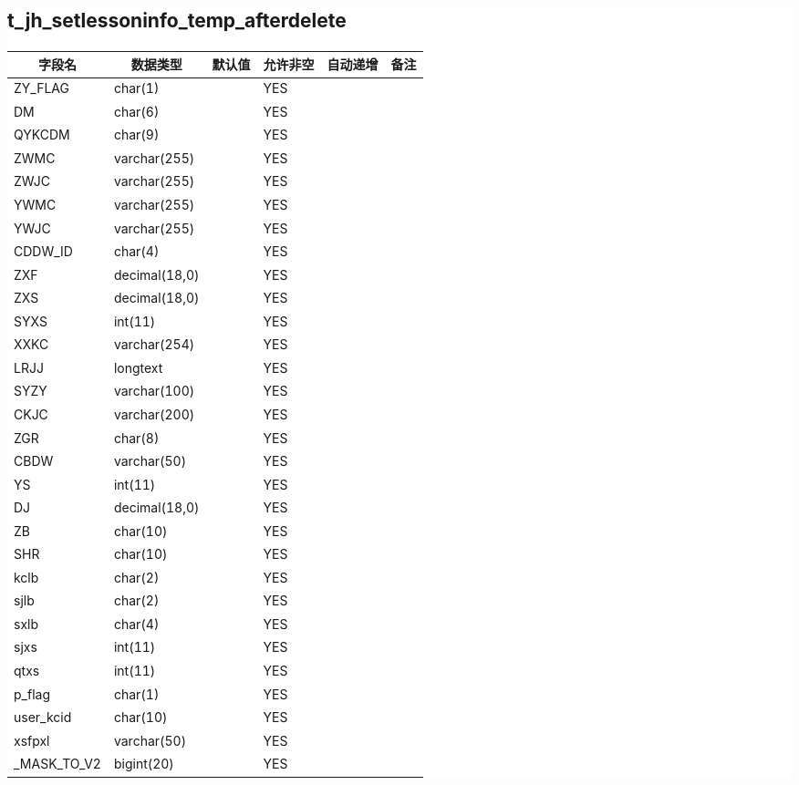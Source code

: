 
## t_jh_setlessoninfo_temp_afterdelete
|字段名 | 数据类型	| 默认值	| 允许非空 | 自动递增 | 备注 |
|------|---------|-------|--------|---------|-----|
|ZY_FLAG | char(1) |  | YES  |   | 	 	| 
|DM | char(6) |  | YES  |   | 	 	| 
|QYKCDM | char(9) |  | YES  |   | 	 	| 
|ZWMC | varchar(255) |  | YES  |   | 	 	| 
|ZWJC | varchar(255) |  | YES  |   | 	 	| 
|YWMC | varchar(255) |  | YES  |   | 	 	| 
|YWJC | varchar(255) |  | YES  |   | 	 	| 
|CDDW_ID | char(4) |  | YES  |   | 	 	| 
|ZXF | decimal(18,0) |  | YES  |   | 	 	| 
|ZXS | decimal(18,0) |  | YES  |   | 	 	| 
|SYXS | int(11) |  | YES  |   | 	 	| 
|XXKC | varchar(254) |  | YES  |   | 	 	| 
|LRJJ | longtext |	 	  | YES  | |   |  	 	 
|SYZY | varchar(100) |  | YES  |   | 	 	| 
|CKJC | varchar(200) |  | YES  |   | 	 	| 
|ZGR | char(8) |  | YES  |   | 	 	| 
|CBDW | varchar(50) |  | YES  |   | 	 	| 
|YS | int(11) |  | YES  |   | 	 	| 
|DJ | decimal(18,0) |  | YES  |   | 	 	| 
|ZB | char(10) |  | YES  |   | 	 	| 
|SHR | char(10) |  | YES  |   | 	 	| 
|kclb | char(2) |  | YES  |   | 	 	| 
|sjlb | char(2) |  | YES  |   | 	 	| 
|sxlb | char(4) |  | YES  |   | 	 	| 
|sjxs | int(11) |  | YES  |   | 	 	| 
|qtxs | int(11) |  | YES  |   | 	 	| 
|p_flag | char(1) |  | YES  |   | 	 	| 
|user_kcid | char(10) |  | YES  |   | 	 	| 
|xsfpxl | varchar(50) |  | YES  |   | 	 	| 
|_MASK_TO_V2 | bigint(20) |  | YES  |   | 	 	| 
 